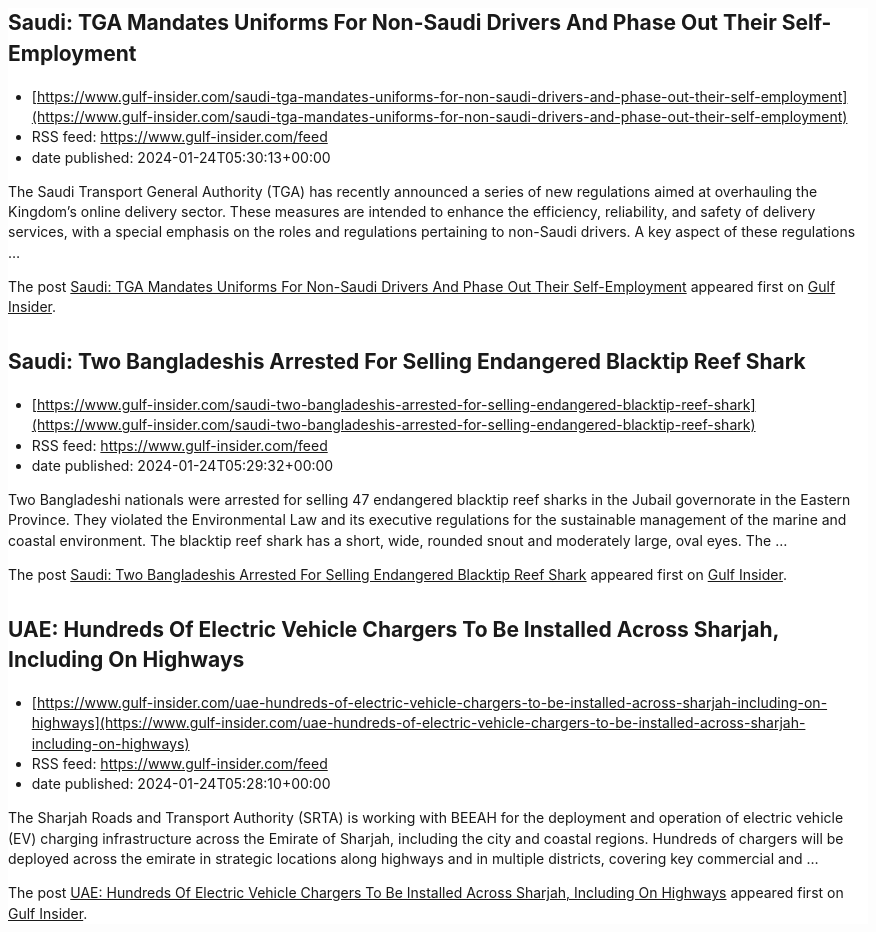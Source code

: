 ## Saudi: TGA Mandates Uniforms For Non-Saudi Drivers And Phase Out Their Self-Employment
 - [https://www.gulf-insider.com/saudi-tga-mandates-uniforms-for-non-saudi-drivers-and-phase-out-their-self-employment](https://www.gulf-insider.com/saudi-tga-mandates-uniforms-for-non-saudi-drivers-and-phase-out-their-self-employment)
 - RSS feed: https://www.gulf-insider.com/feed
 - date published: 2024-01-24T05:30:13+00:00

<p>The Saudi Transport General Authority (TGA) has recently announced a series of new regulations aimed at overhauling the Kingdom’s online delivery sector. These measures are intended to enhance the efficiency, reliability, and safety of delivery services, with a special emphasis on the roles and regulations pertaining to non-Saudi drivers. A key aspect of these regulations &#8230;</p>
<p>The post <a href="https://www.gulf-insider.com/saudi-tga-mandates-uniforms-for-non-saudi-drivers-and-phase-out-their-self-employment/">Saudi: TGA Mandates Uniforms For Non-Saudi Drivers And Phase Out Their Self-Employment</a> appeared first on <a href="https://www.gulf-insider.com">Gulf Insider</a>.</p>

## Saudi: Two Bangladeshis Arrested For Selling Endangered Blacktip Reef Shark
 - [https://www.gulf-insider.com/saudi-two-bangladeshis-arrested-for-selling-endangered-blacktip-reef-shark](https://www.gulf-insider.com/saudi-two-bangladeshis-arrested-for-selling-endangered-blacktip-reef-shark)
 - RSS feed: https://www.gulf-insider.com/feed
 - date published: 2024-01-24T05:29:32+00:00

<p>Two Bangladeshi nationals were arrested for selling 47 endangered blacktip reef sharks in the Jubail governorate in the Eastern Province. They violated the Environmental Law and its executive regulations for the sustainable management of the marine and coastal environment. The blacktip reef shark has a short, wide, rounded snout and moderately large, oval eyes. The &#8230;</p>
<p>The post <a href="https://www.gulf-insider.com/saudi-two-bangladeshis-arrested-for-selling-endangered-blacktip-reef-shark/">Saudi: Two Bangladeshis Arrested For Selling Endangered Blacktip Reef Shark</a> appeared first on <a href="https://www.gulf-insider.com">Gulf Insider</a>.</p>

## UAE: Hundreds Of Electric Vehicle Chargers To Be Installed Across Sharjah, Including On Highways
 - [https://www.gulf-insider.com/uae-hundreds-of-electric-vehicle-chargers-to-be-installed-across-sharjah-including-on-highways](https://www.gulf-insider.com/uae-hundreds-of-electric-vehicle-chargers-to-be-installed-across-sharjah-including-on-highways)
 - RSS feed: https://www.gulf-insider.com/feed
 - date published: 2024-01-24T05:28:10+00:00

<p>The Sharjah Roads and Transport Authority (SRTA) is working with BEEAH for the deployment and operation of electric vehicle (EV) charging infrastructure across the Emirate of Sharjah, including the city and coastal regions. Hundreds of chargers will be deployed across the emirate in strategic locations along highways and in multiple districts, covering key commercial and &#8230;</p>
<p>The post <a href="https://www.gulf-insider.com/uae-hundreds-of-electric-vehicle-chargers-to-be-installed-across-sharjah-including-on-highways/">UAE: Hundreds Of Electric Vehicle Chargers To Be Installed Across Sharjah, Including On Highways</a> appeared first on <a href="https://www.gulf-insider.com">Gulf Insider</a>.</p>
